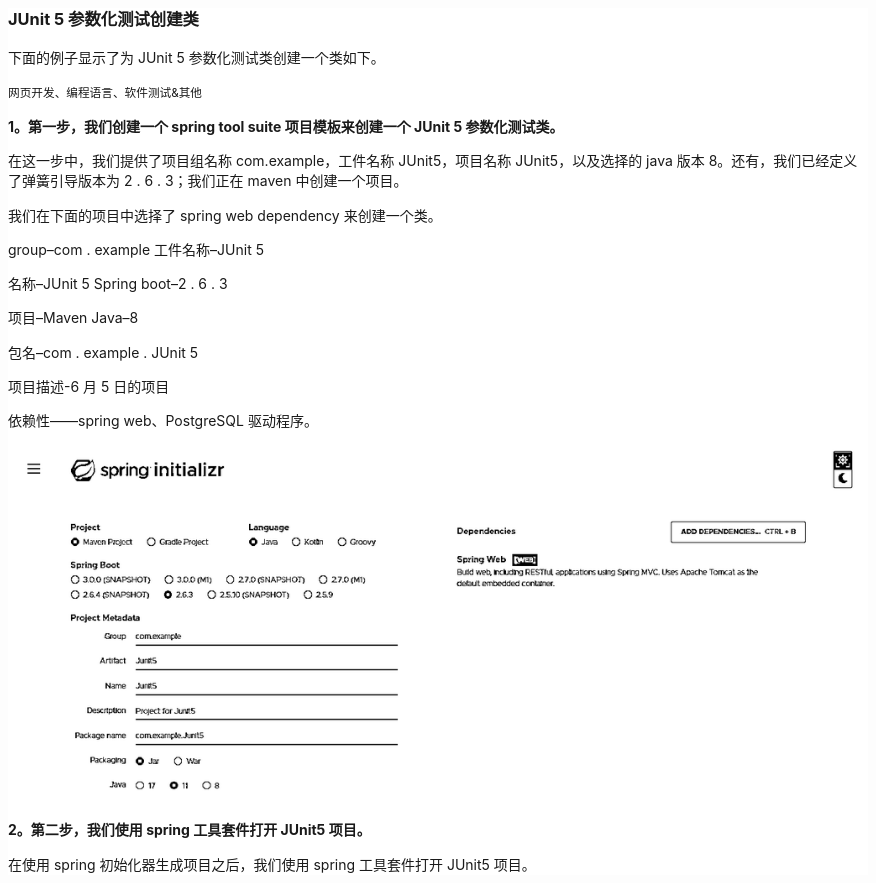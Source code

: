 ### JUnit 5 参数化测试创建类

下面的例子显示了为 JUnit 5 参数化测试类创建一个类如下。

<small>网页开发、编程语言、软件测试&其他</small>

**1。第一步，我们创建一个 spring tool suite 项目模板来创建一个 JUnit 5 参数化测试类。**

在这一步中，我们提供了项目组名称 com.example，工件名称 JUnit5，项目名称 JUnit5，以及选择的 java 版本 8。还有，我们已经定义了弹簧引导版本为 2 . 6 . 3；我们正在 maven 中创建一个项目。

我们在下面的项目中选择了 spring web dependency 来创建一个类。

group–com . example 工件名称–JUnit 5

名称–JUnit 5 Spring boot–2 . 6 . 3

项目–Maven Java–8

包名–com . example . JUnit 5

项目描述-6 月 5 日的项目

依赖性——spring web、PostgreSQL 驱动程序。

![JUnit 5 Parameterized Test 1](img/d592d7fe46af4b147478966f4db1f098.png)



**2。第二步，我们使用 spring 工具套件打开 JUnit5 项目。**

在使用 spring 初始化器生成项目之后，我们使用 spring 工具套件打开 JUnit5 项目。
